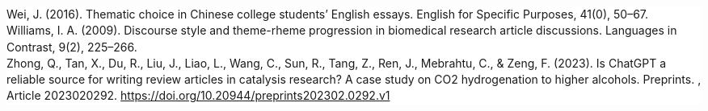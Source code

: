 Wei, J. (2016). Thematic choice in Chinese college students’ English essays. English for Specific Purposes, 41(0), 50–67.   
Williams, I. A. (2009). Discourse style and theme-rheme progression in biomedical research article discussions. Languages in Contrast, 9(2), 225–266.   
Zhong, Q., Tan, X., Du, R., Liu, J., Liao, L., Wang, C., Sun, R., Tang, Z., Ren, J., Mebrahtu, C., & Zeng, F. (2023). Is ChatGPT a reliable source for writing review articles in catalysis research? A case study on CO2 hydrogenation to higher alcohols. Preprints. , Article 2023020292. https://doi.org/10.20944/preprints202302.0292.v1